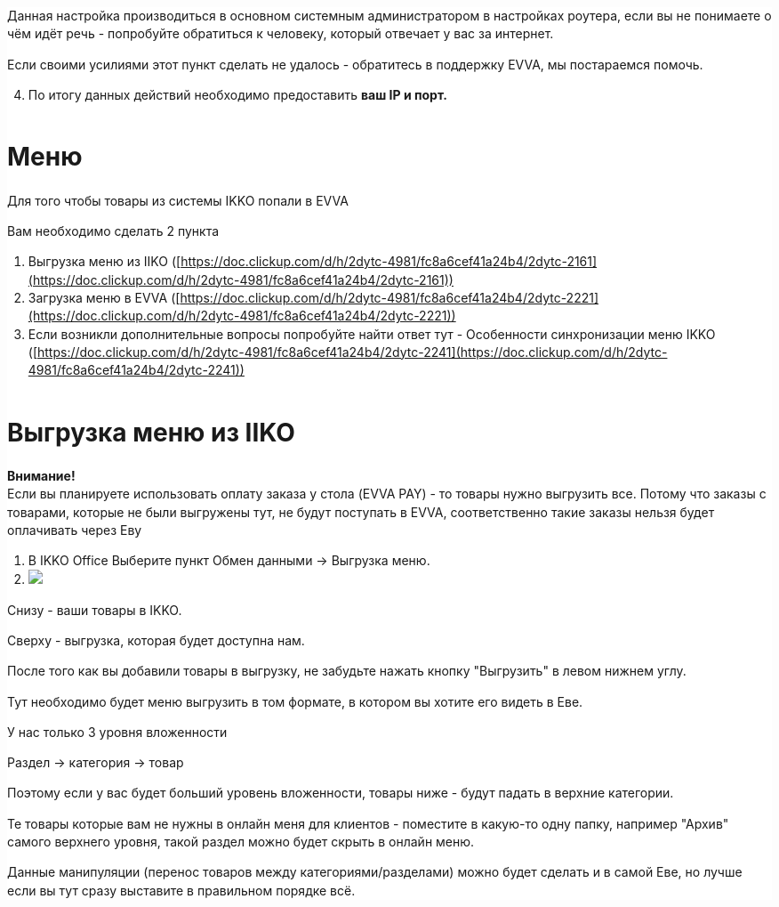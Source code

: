 Данная настройка производиться в основном системным администратором в настройках роутера, если вы не понимаете о чём идёт речь - попробуйте обратиться к человеку, который отвечает у вас за интернет.

Если своими усилиями этот пункт сделать не удалось - обратитесь в поддержку EVVA, мы постараемся помочь.

4. По итогу данных действий необходимо предоставить **ваш IP и порт.**

# Меню

Для того чтобы товары из системы IKKO попали в EVVA

Вам необходимо сделать 2 пункта

1. Выгрузка меню из IIKO ([https://doc.clickup.com/d/h/2dytc-4981/fc8a6cef41a24b4/2dytc-2161](https://doc.clickup.com/d/h/2dytc-4981/fc8a6cef41a24b4/2dytc-2161))
2. Загрузка меню в EVVA ([https://doc.clickup.com/d/h/2dytc-4981/fc8a6cef41a24b4/2dytc-2221](https://doc.clickup.com/d/h/2dytc-4981/fc8a6cef41a24b4/2dytc-2221))
3. Если возникли дополнительные вопросы попробуйте найти ответ тут - Особенности синхронизации меню IKKO ([https://doc.clickup.com/d/h/2dytc-4981/fc8a6cef41a24b4/2dytc-2241](https://doc.clickup.com/d/h/2dytc-4981/fc8a6cef41a24b4/2dytc-2241))

# Выгрузка меню из IIKO

**Внимание!**  
Если вы планируете использовать оплату заказа у стола (EVVA PAY) - то товары нужно выгрузить все. Потому что заказы с товарами, которые не были выгружены тут, не будут поступать в EVVA, соответственно такие заказы нельзя будет оплачивать через Еву

  

1. В IKKO Office Выберите пункт Обмен данными → Выгрузка меню.
2. ![](https://t2554668.p.clickup-attachments.com/t2554668/61c6c409-7d90-441f-b235-5270173a3291/image.png)

Снизу - ваши товары в IKKO.

Сверху - выгрузка, которая будет доступна нам.

После того как вы добавили товары в выгрузку, не забудьте нажать кнопку "Выгрузить" в левом нижнем углу.

  

Тут необходимо будет меню выгрузить в том формате, в котором вы хотите его видеть в Еве.

У нас только 3 уровня вложенности

Раздел -> категория -> товар

Поэтому если у вас будет больший уровень вложенности, товары ниже - будут падать в верхние категории.

Те товары которые вам не нужны в онлайн меня для клиентов - поместите в какую-то одну папку, например "Архив" самого верхнего уровня, такой раздел можно будет скрыть в онлайн меню.

Данные манипуляции (перенос товаров между категориями/разделами) можно будет сделать и в самой Еве, но лучше если вы тут сразу выставите в правильном порядке всё.
